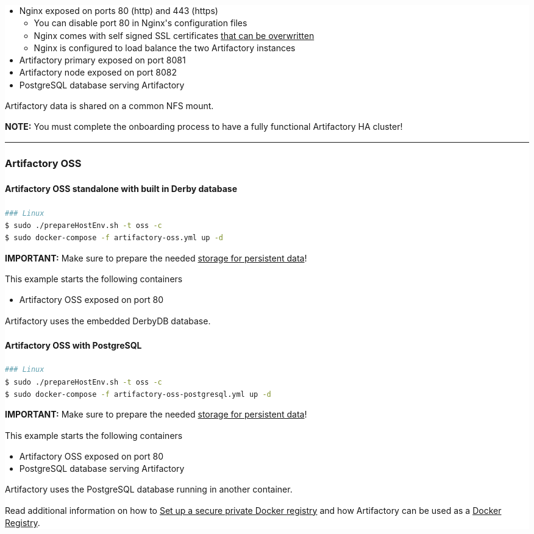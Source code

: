 - Nginx exposed on ports 80 (http) and 443 (https)
  - You can disable port 80 in Nginx's configuration files
  - Nginx comes with self signed SSL certificates [that can be overwritten](NginxSSL.md)
  - Nginx is configured to load balance the two Artifactory instances
- Artifactory primary exposed on port 8081
- Artifactory node exposed on port 8082
- PostgreSQL database serving Artifactory

Artifactory data is shared on a common NFS mount.

**NOTE:** You must complete the onboarding process to have a fully functional Artifactory HA cluster!


---
### Artifactory OSS

#### Artifactory OSS standalone with built in Derby database
```bash
### Linux
$ sudo ./prepareHostEnv.sh -t oss -c
$ sudo docker-compose -f artifactory-oss.yml up -d
```
**IMPORTANT:** Make sure to prepare the needed [storage for persistent data](#persistent-storage)!

This example starts the following containers

- Artifactory OSS exposed on port 80  

Artifactory uses the embedded DerbyDB database.


#### Artifactory OSS with PostgreSQL
```bash
### Linux
$ sudo ./prepareHostEnv.sh -t oss -c
$ sudo docker-compose -f artifactory-oss-postgresql.yml up -d
```
**IMPORTANT:** Make sure to prepare the needed [storage for persistent data](#persistent-storage)!

This example starts the following containers

- Artifactory OSS exposed on port 80
- PostgreSQL database serving Artifactory   

Artifactory uses the PostgreSQL database running in another container.

Read additional information on how to [Set up a secure private Docker registry](https://www.jfrog.com/confluence/display/RTF/Docker+Registry) and how Artifactory can be used as a [Docker Registry](https://jfrog.com/integration/docker-registry/). 

